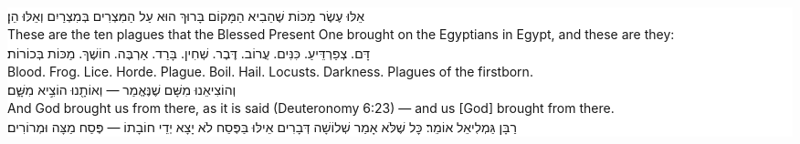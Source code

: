 
<tr><td style="vertical-align:top;">
<div class="liturgy"><span lang="he">
אֵלּוּ עֶשֶׂר מַכּוֹת שֶׁהֵבִיא הַמָּקוֹם בָּרוּךְ הוּא עַל הַמִּצְרִים בְּמִצְרַיִם וְאֵלּוּ הֵן׃
</span></div></td>
 
<td style="vertical-align:top;">
<div class="english">
These are the ten plagues that the Blessed Present One brought on the Egyptians in Egypt, and these are they:
</div></td></tr>


<tr><td style="vertical-align:top;">
<div class="liturgy"><span lang="he">
דָּם.
צְפַרְדֵּיעַ.
כִּנִּים.
עֲרוֹב.
דֶּבֶר.
שְׁחִין.
בָּרַד.
אַרְבֶּה.
חוֹשֶׁךְ.
מַכּוֹת בְּכוֹרוֹת׃
</span></div></td>
 
<td style="vertical-align:top;">
<div class="english">
Blood.
Frog.
Lice.
Horde.
Plague.
Boil.
Hail.
Locusts.
Darkness.
Plagues of the firstborn.
</div></td></tr>


<tr><td style="vertical-align:top;">
<div class="liturgy"><span lang="he">
וְהוֹצִיאֵנוּ מִשָּׁם שֶׁנֶּאֱמַר — וְאוֹתָ֖נוּ הוֹצִ֣יא מִשָּׁ֑ם׃
</span></div></td>
 
<td style="vertical-align:top;">
<div class="english">
And God brought us from there, as it is said <span class="citation">(Deuteronomy 6:23)</span> — and us [God] brought from there.
</div></td></tr>


<tr><td style="vertical-align:top;">
<div class="liturgy"><span lang="he">
רַבָּן גַּמְלִיאֵל אוֹמֵר׃ כׇּל שֶׁלֹּא אָמַר שְׁלוֹשָׁה דְּבָרִים אֵילּוּ בַּפֶּסַח לֹא יָצָא יְדֵי חוֹבָתוֹ — פֶּסַח מַצָּה וּמְרוֹרִים׃
</span></div></td>
 